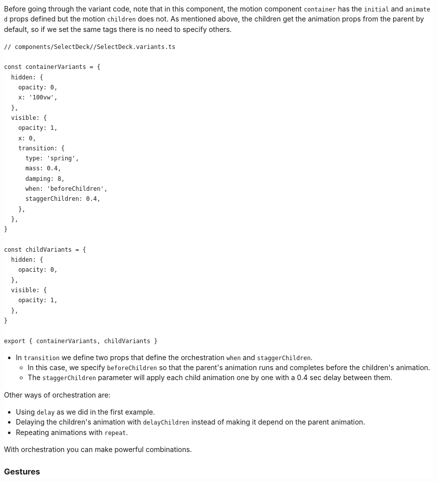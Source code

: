 Before going through the variant code, note that in this component, the motion component `container` has the `initial` and `animated` props defined but the motion `children` does not. As mentioned above, the children get the animation props from the parent by default, so if we set the same tags there is no need to specify others.

```tsx
// components/SelectDeck//SelectDeck.variants.ts

const containerVariants = {
  hidden: {
    opacity: 0,
    x: '100vw',
  },
  visible: {
    opacity: 1,
    x: 0,
    transition: {
      type: 'spring',
      mass: 0.4,
      damping: 8,
      when: 'beforeChildren',
      staggerChildren: 0.4,
    },
  },
}

const childVariants = {
  hidden: {
    opacity: 0,
  },
  visible: {
    opacity: 1,
  },
}

export { containerVariants, childVariants }
```

- In `transition` we define two props that define the orchestration `when` and `staggerChildren`.
    - In this case, we specify `beforeChildren` so that the parent's animation runs and completes before the children's animation.
    - The `staggerChildren` parameter will apply each child animation one by one with a 0.4 sec delay between them.

Other ways of orchestration are:

- Using `delay` as we did in the first example.
- Delaying the children's animation with `delayChildren` instead of making it depend on the parent animation.
- Repeating animations with `repeat`.

With orchestration you can make powerful combinations.

### Gestures
